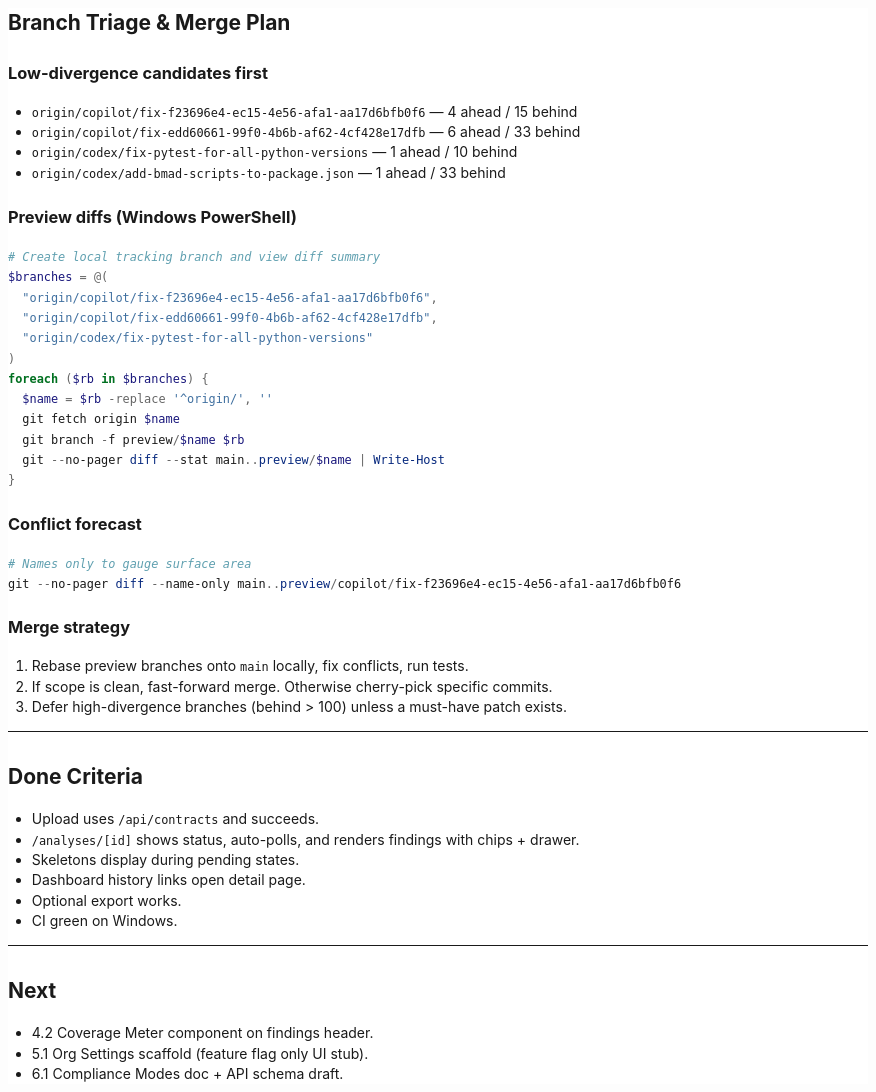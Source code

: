 ## Branch Triage & Merge Plan

### Low-divergence candidates first

* `origin/copilot/fix-f23696e4-ec15-4e56-afa1-aa17d6bfb0f6` — 4 ahead / 15 behind
* `origin/copilot/fix-edd60661-99f0-4b6b-af62-4cf428e17dfb` — 6 ahead / 33 behind
* `origin/codex/fix-pytest-for-all-python-versions` — 1 ahead / 10 behind
* `origin/codex/add-bmad-scripts-to-package.json` — 1 ahead / 33 behind

### Preview diffs (Windows PowerShell)

```powershell
# Create local tracking branch and view diff summary
$branches = @(
  "origin/copilot/fix-f23696e4-ec15-4e56-afa1-aa17d6bfb0f6",
  "origin/copilot/fix-edd60661-99f0-4b6b-af62-4cf428e17dfb",
  "origin/codex/fix-pytest-for-all-python-versions"
)
foreach ($rb in $branches) {
  $name = $rb -replace '^origin/', ''
  git fetch origin $name
  git branch -f preview/$name $rb
  git --no-pager diff --stat main..preview/$name | Write-Host
}
```

### Conflict forecast

```powershell
# Names only to gauge surface area
git --no-pager diff --name-only main..preview/copilot/fix-f23696e4-ec15-4e56-afa1-aa17d6bfb0f6
```

### Merge strategy

1. Rebase preview branches onto `main` locally, fix conflicts, run tests.
2. If scope is clean, fast-forward merge. Otherwise cherry-pick specific commits.
3. Defer high-divergence branches (behind > 100) unless a must-have patch exists.

---

## Done Criteria

* Upload uses `/api/contracts` and succeeds.
* `/analyses/[id]` shows status, auto-polls, and renders findings with chips + drawer.
* Skeletons display during pending states.
* Dashboard history links open detail page.
* Optional export works.
* CI green on Windows.

---

## Next

* 4.2 Coverage Meter component on findings header.
* 5.1 Org Settings scaffold (feature flag only UI stub).
* 6.1 Compliance Modes doc + API schema draft.

